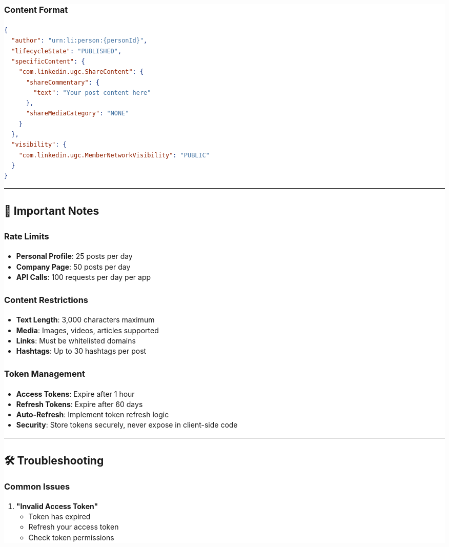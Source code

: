### **Content Format**
```json
{
  "author": "urn:li:person:{personId}",
  "lifecycleState": "PUBLISHED",
  "specificContent": {
    "com.linkedin.ugc.ShareContent": {
      "shareCommentary": {
        "text": "Your post content here"
      },
      "shareMediaCategory": "NONE"
    }
  },
  "visibility": {
    "com.linkedin.ugc.MemberNetworkVisibility": "PUBLIC"
  }
}
```

---

## 🚨 **Important Notes**

### **Rate Limits**
- **Personal Profile**: 25 posts per day
- **Company Page**: 50 posts per day
- **API Calls**: 100 requests per day per app

### **Content Restrictions**
- **Text Length**: 3,000 characters maximum
- **Media**: Images, videos, articles supported
- **Links**: Must be whitelisted domains
- **Hashtags**: Up to 30 hashtags per post

### **Token Management**
- **Access Tokens**: Expire after 1 hour
- **Refresh Tokens**: Expire after 60 days
- **Auto-Refresh**: Implement token refresh logic
- **Security**: Store tokens securely, never expose in client-side code

---

## 🛠️ **Troubleshooting**

### **Common Issues**

1. **"Invalid Access Token"**
   - Token has expired
   - Refresh your access token
   - Check token permissions
